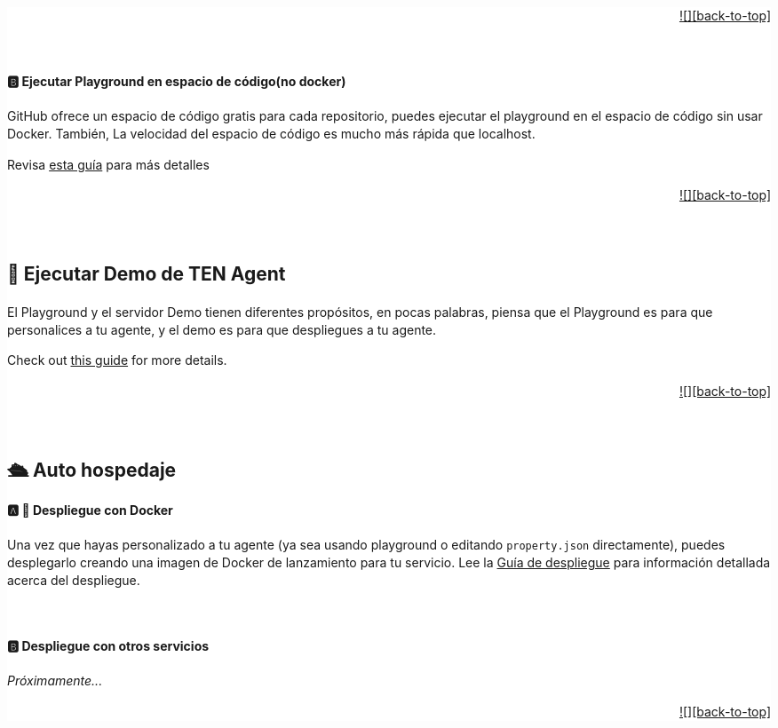 <div align="right">

[![][back-to-top]](#readme-top)

</div>

<br>

#### 🅱️ Ejecutar Playground en espacio de código(no docker)

GitHub ofrece un espacio de código gratis para cada repositorio, puedes ejecutar el playground en el espacio de código sin usar Docker. También, La velocidad del espacio de código es mucho más rápida que localhost.

Revisa [esta guía](https://doc.theten.ai/docs/ten_agent/setup_development_env/setting_up_development_inside_codespace) para más detalles

<div align="right">

[![][back-to-top]](#readme-top)

</div>

<br>

## 🎥 Ejecutar Demo de TEN Agent 

El Playground y el servidor Demo tienen diferentes propósitos, en pocas palabras, piensa que el Playground es para que personalices a tu agente, y el demo es para que despliegues a tu agente.

Check out [this guide](https://doc.theten.ai/docs/ten_agent/demo) for more details.
<div align="right">

[![][back-to-top]](#readme-top)

</div>

<br>

## 🛳️ Auto hospedaje

#### 🅰️ 🐳 Despliegue con Docker

Una vez que hayas personalizado a tu agente (ya sea usando playground o editando `property.json` directamente), puedes desplegarlo creando una imagen de Docker de lanzamiento para tu servicio.
Lee la [Guía de despliegue](https://doc.theten.ai/docs/ten_agent/deployment_ten_agent/deploy_agent_service) para información detallada acerca del despliegue.

<br>

#### 🅱️ Despliegue con otros servicios

*Próximamente...*

<div align="right">

[![][back-to-top]](#readme-top)

</div>


[ten-framework-shield]: https://img.shields.io/github/stars/ten-framework/ten_framework?color=ffcb47&labelColor=gray&style=flat-square&logo=github&label=Estrellas
[ten-agent-shield]: https://img.shields.io/github/stars/ten-framework/ten-agent?color=ffcb47&labelColor=gray&style=flat-square&logo=github&label=Estrellas
[tman-designer-shield]: https://img.shields.io/github/stars/ten-framework/ten_ai_base?color=ffcb47&labelColor=gray&style=flat-square&logo=github&label=Estrellas
[ten-docs-shield]: https://img.shields.io/github/stars/ten-framework/docs?color=ffcb47&labelColor=gray&style=flat-square&logo=github&label=Estrellas
[ten-framework-link]: https://github.com/ten-framework/ten_framework
[ten-agent-link]: https://github.com/ten-framework/ten-agent
[ten-framework-banner]: https://github.com/TEN-framework/docs/blob/main/assets/jpg/1.jpg?raw=true
[ten-agent-banner]: https://github.com/TEN-framework/docs/blob/main/assets/jpg/3.jpg?raw=true
[tman-designer-banner]: https://github.com/TEN-framework/docs/blob/main/assets/jpg/4.jpg?raw=true
[ten-docs-banner]: https://github.com/TEN-framework/docs/blob/main/assets/jpg/2.jpg?raw=true